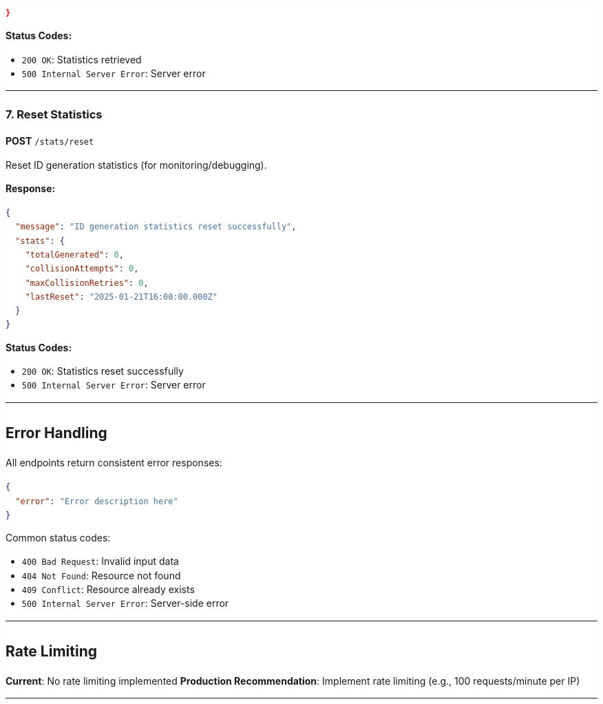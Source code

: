 ```json
}
```

**Status Codes:**
- `200 OK`: Statistics retrieved
- `500 Internal Server Error`: Server error

---

### 7. Reset Statistics
**POST** `/stats/reset`

Reset ID generation statistics (for monitoring/debugging).

**Response:**
```json
{
  "message": "ID generation statistics reset successfully",
  "stats": {
    "totalGenerated": 0,
    "collisionAttempts": 0,
    "maxCollisionRetries": 0,
    "lastReset": "2025-01-21T16:00:00.000Z"
  }
}
```

**Status Codes:**
- `200 OK`: Statistics reset successfully
- `500 Internal Server Error`: Server error

---

## Error Handling

All endpoints return consistent error responses:

```json
{
  "error": "Error description here"
}
```

Common status codes:
- `400 Bad Request`: Invalid input data
- `404 Not Found`: Resource not found
- `409 Conflict`: Resource already exists
- `500 Internal Server Error`: Server-side error

---

## Rate Limiting

**Current**: No rate limiting implemented
**Production Recommendation**: Implement rate limiting (e.g., 100 requests/minute per IP)

---